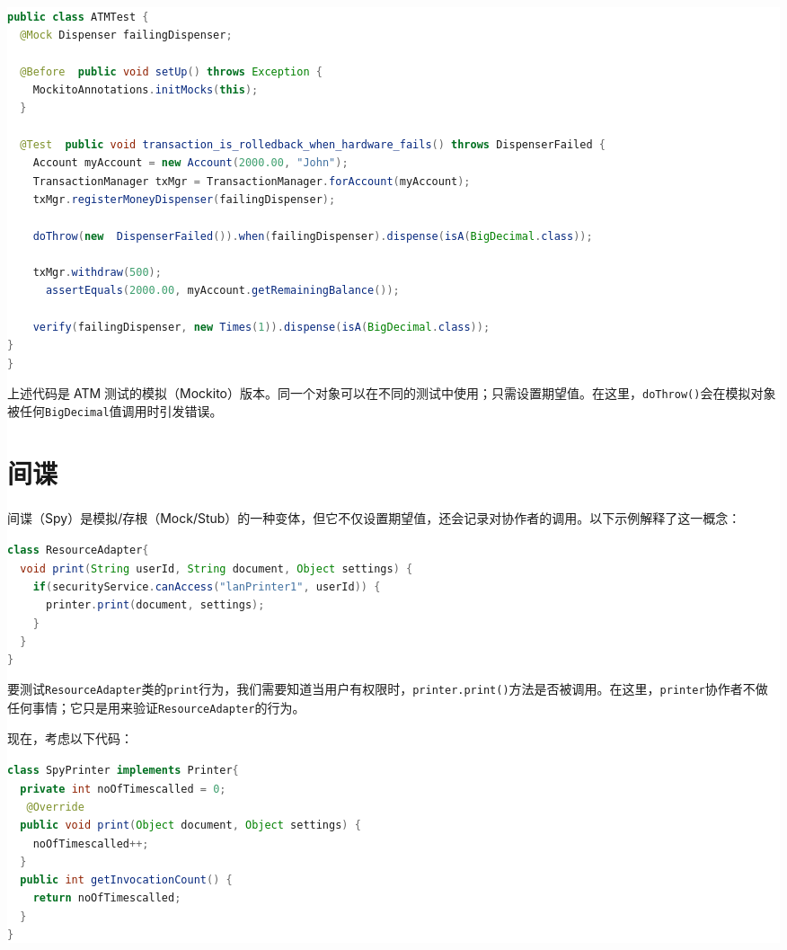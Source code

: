 ```java
public class ATMTest {
  @Mock Dispenser failingDispenser;

  @Before  public void setUp() throws Exception {
    MockitoAnnotations.initMocks(this);
  }

  @Test  public void transaction_is_rolledback_when_hardware_fails() throws DispenserFailed {
    Account myAccount = new Account(2000.00, "John");
    TransactionManager txMgr = TransactionManager.forAccount(myAccount);
    txMgr.registerMoneyDispenser(failingDispenser);

    doThrow(new  DispenserFailed()).when(failingDispenser).dispense(isA(BigDecimal.class));

    txMgr.withdraw(500);
      assertEquals(2000.00, myAccount.getRemainingBalance());

    verify(failingDispenser, new Times(1)).dispense(isA(BigDecimal.class));
}
}
```

上述代码是 ATM 测试的模拟（Mockito）版本。同一个对象可以在不同的测试中使用；只需设置期望值。在这里，`doThrow()`会在模拟对象被任何`BigDecimal`值调用时引发错误。

# 间谍

间谍（Spy）是模拟/存根（Mock/Stub）的一种变体，但它不仅设置期望值，还会记录对协作者的调用。以下示例解释了这一概念：

```java
class ResourceAdapter{  
  void print(String userId, String document, Object settings) {
    if(securityService.canAccess("lanPrinter1", userId)) {
      printer.print(document, settings);
    }
  }
}
```

要测试`ResourceAdapter`类的`print`行为，我们需要知道当用户有权限时，`printer.print()`方法是否被调用。在这里，`printer`协作者不做任何事情；它只是用来验证`ResourceAdapter`的行为。

现在，考虑以下代码：

```java
class SpyPrinter implements Printer{
  private int noOfTimescalled = 0;
   @Override
  public void print(Object document, Object settings) {
    noOfTimescalled++;
  }
  public int getInvocationCount() {
    return noOfTimescalled;
  }
}
```
